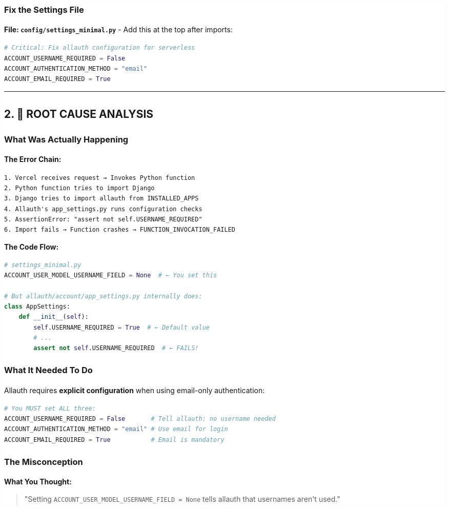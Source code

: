 ### Fix the Settings File

**File: `config/settings_minimal.py`** - Add this at the top after imports:

```python
# Critical: Fix allauth configuration for serverless
ACCOUNT_USERNAME_REQUIRED = False
ACCOUNT_AUTHENTICATION_METHOD = "email"
ACCOUNT_EMAIL_REQUIRED = True
```

---

## 2. 🧠 ROOT CAUSE ANALYSIS

### What Was Actually Happening

**The Error Chain:**
```
1. Vercel receives request → Invokes Python function
2. Python function tries to import Django
3. Django tries to import allauth from INSTALLED_APPS
4. Allauth's app_settings.py runs configuration checks
5. AssertionError: "assert not self.USERNAME_REQUIRED" 
6. Import fails → Function crashes → FUNCTION_INVOCATION_FAILED
```

**The Code Flow:**
```python
# settings_minimal.py
ACCOUNT_USER_MODEL_USERNAME_FIELD = None  # ← You set this

# But allauth/account/app_settings.py internally does:
class AppSettings:
    def __init__(self):
        self.USERNAME_REQUIRED = True  # ← Default value
        # ...
        assert not self.USERNAME_REQUIRED  # ← FAILS!
```

### What It Needed To Do

Allauth requires **explicit configuration** when using email-only authentication:

```python
# You MUST set ALL three:
ACCOUNT_USERNAME_REQUIRED = False       # Tell allauth: no username needed
ACCOUNT_AUTHENTICATION_METHOD = "email" # Use email for login
ACCOUNT_EMAIL_REQUIRED = True           # Email is mandatory
```

### The Misconception

**What You Thought:**
> "Setting `ACCOUNT_USER_MODEL_USERNAME_FIELD = None` tells allauth that usernames aren't used."

